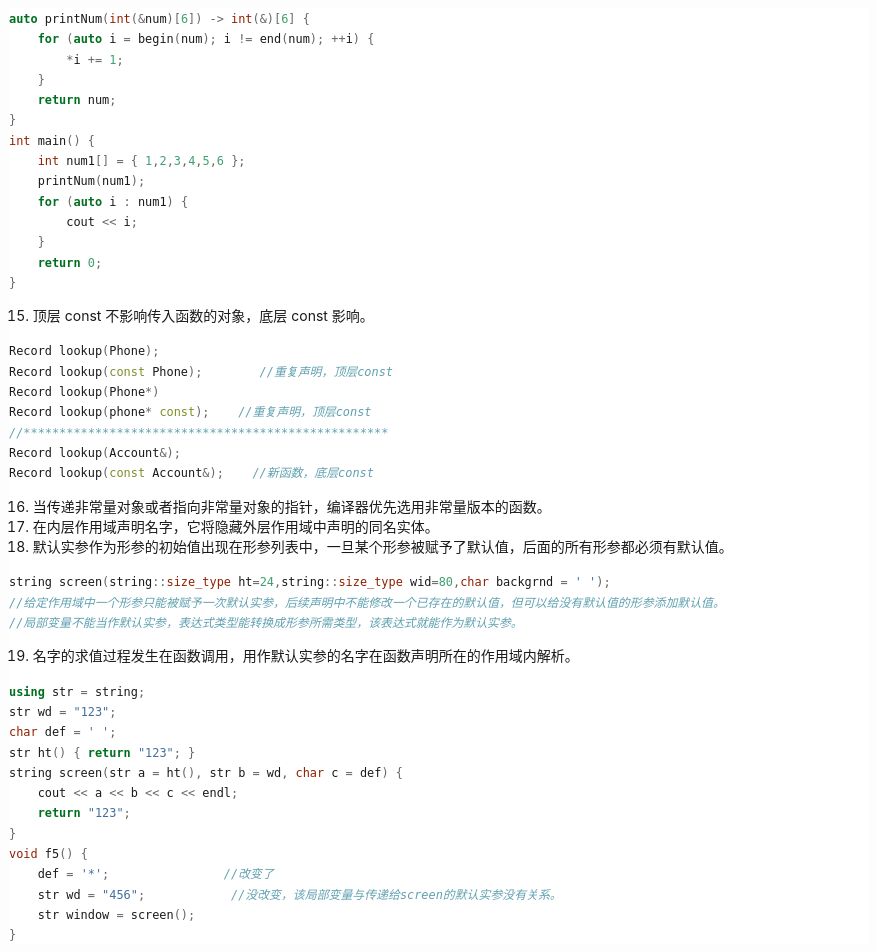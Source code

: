 ```cpp
auto printNum(int(&num)[6]) -> int(&)[6] {
    for (auto i = begin(num); i != end(num); ++i) {
        *i += 1;
    }
    return num;
}
int main() {
    int num1[] = { 1,2,3,4,5,6 };
    printNum(num1);
    for (auto i : num1) {
        cout << i;
    }
    return 0;
}
```

15. 顶层 const 不影响传入函数的对象，底层 const 影响。

```cpp
Record lookup(Phone);
Record lookup(const Phone);        //重复声明，顶层const
Record lookup(Phone*)
Record lookup(phone* const);    //重复声明，顶层const
//***************************************************
Record lookup(Account&);
Record lookup(const Account&);    //新函数，底层const
```

16. 当传递非常量对象或者指向非常量对象的指针，编译器优先选用非常量版本的函数。
17. 在内层作用域声明名字，它将隐藏外层作用域中声明的同名实体。
18. 默认实参作为形参的初始值出现在形参列表中，一旦某个形参被赋予了默认值，后面的所有形参都必须有默认值。

```cpp
string screen(string::size_type ht=24,string::size_type wid=80,char backgrnd = ' ');
//给定作用域中一个形参只能被赋予一次默认实参，后续声明中不能修改一个已存在的默认值，但可以给没有默认值的形参添加默认值。
//局部变量不能当作默认实参，表达式类型能转换成形参所需类型，该表达式就能作为默认实参。
```

19. 名字的求值过程发生在函数调用，用作默认实参的名字在函数声明所在的作用域内解析。

```cpp
using str = string;
str wd = "123";
char def = ' ';
str ht() { return "123"; }
string screen(str a = ht(), str b = wd, char c = def) {
    cout << a << b << c << endl;
    return "123";
}
void f5() {
    def = '*';                //改变了
    str wd = "456";            //没改变，该局部变量与传递给screen的默认实参没有关系。
    str window = screen();
}
```
